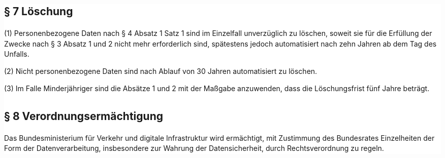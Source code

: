 
## § 7 Löschung

(1) Personenbezogene Daten nach § 4 Absatz 1 Satz 1 sind im Einzelfall
unverzüglich zu löschen, soweit sie für die Erfüllung der Zwecke nach
§ 3 Absatz 1 und 2 nicht mehr erforderlich sind, spätestens jedoch
automatisiert nach zehn Jahren ab dem Tag des Unfalls.

(2) Nicht personenbezogene Daten sind nach Ablauf von 30 Jahren
automatisiert zu löschen.

(3) Im Falle Minderjähriger sind die Absätze 1 und 2 mit der Maßgabe
anzuwenden, dass die Löschungsfrist fünf Jahre beträgt.


## § 8 Verordnungsermächtigung

Das Bundesministerium für Verkehr und digitale Infrastruktur wird
ermächtigt, mit Zustimmung des Bundesrates Einzelheiten der Form der
Datenverarbeitung, insbesondere zur Wahrung der Datensicherheit, durch
Rechtsverordnung zu regeln.

